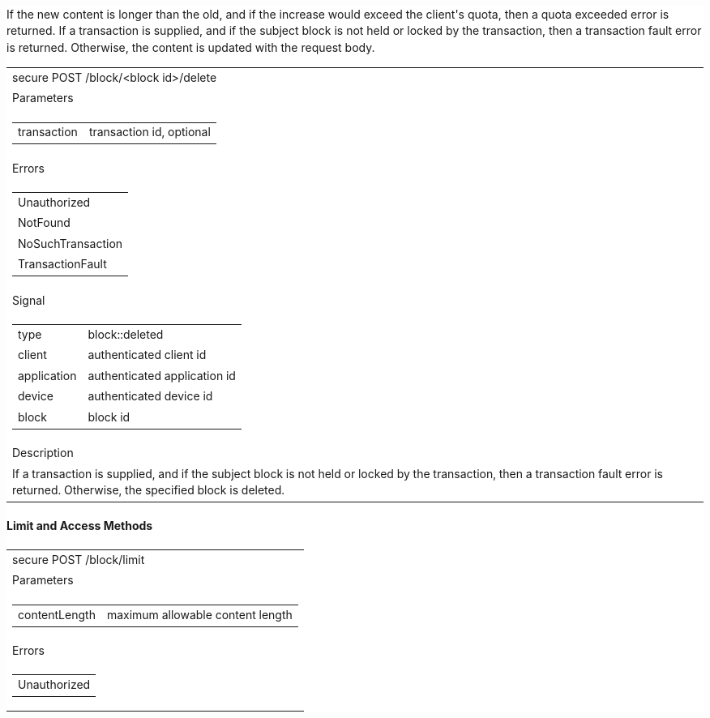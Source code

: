 <tr><td class="paragraph">If the new content is longer than the old, and if the increase would
exceed the client's quota, then a quota exceeded error is returned. If a transaction is supplied,
and if the subject block is not held or locked by the transaction, then a transaction fault error
is returned.  Otherwise, the content is updated with the request body.

</table>




<table class="method">
<tr><td class="method-name">secure POST /block/&lt;block id&gt;/delete
<tr><td class="heading">Parameters
<tr><td><table class="parameters">
<tr class="parameter"><td class="identifier">transaction               <td>transaction id, optional
</table>

<tr><td class="heading">Errors
<tr><td><table class="errors">
<tr class="error"><td class="identifier">Unauthorized
<tr class="error"><td class="identifier">NotFound
<tr class="error"><td class="identifier">NoSuchTransaction
<tr class="error"><td class="identifier">TransactionFault
</table>


<tr><td class="heading">Signal
<tr><td><table class="members">
<tr class="member"><td class="identifier">type                 <td class="identifier">block::deleted
<tr class="member"><td class="identifier">client               <td>authenticated client id
<tr class="member"><td class="identifier">application          <td>authenticated application id
<tr class="member"><td class="identifier">device               <td>authenticated device id
<tr class="member"><td class="identifier">block                <td>block id
</table>

<tr><td class="heading">Description <tr><td class="paragraph">If a transaction is supplied, and if
the subject block is not held or locked by the transaction, then a transaction fault error is
returned.  Otherwise, the specified block is deleted.

</table>


#### Limit and Access Methods




<table class="method">
<tr><td class="method-name">secure POST /block/limit
<tr><td class="heading">Parameters
<tr><td><table class="parameters">
<tr class="parameter"><td class="identifier">contentLength               <td>maximum allowable
content length
</table>

<tr><td class="heading">Errors
<tr><td><table class="errors">
<tr class="error"><td class="identifier">Unauthorized
</table>
